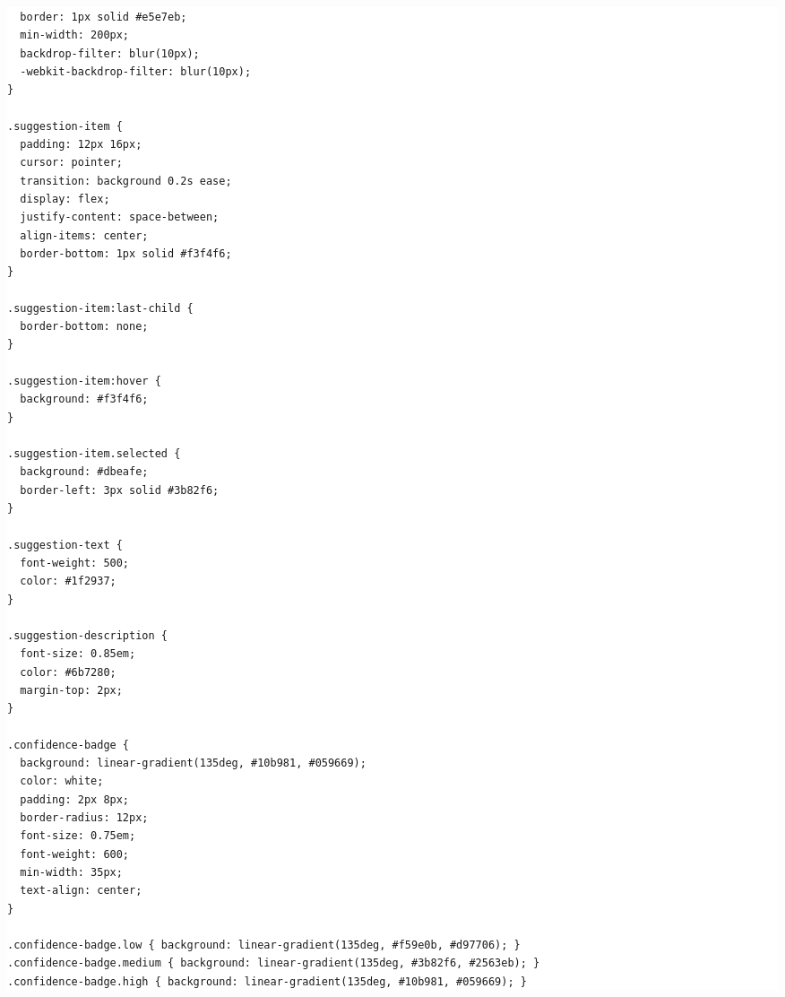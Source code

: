       border: 1px solid #e5e7eb;
      min-width: 200px;
      backdrop-filter: blur(10px);
      -webkit-backdrop-filter: blur(10px);
    }
    
    .suggestion-item {
      padding: 12px 16px;
      cursor: pointer;
      transition: background 0.2s ease;
      display: flex;
      justify-content: space-between;
      align-items: center;
      border-bottom: 1px solid #f3f4f6;
    }
    
    .suggestion-item:last-child {
      border-bottom: none;
    }
    
    .suggestion-item:hover {
      background: #f3f4f6;
    }
    
    .suggestion-item.selected {
      background: #dbeafe;
      border-left: 3px solid #3b82f6;
    }
    
    .suggestion-text {
      font-weight: 500;
      color: #1f2937;
    }
    
    .suggestion-description {
      font-size: 0.85em;
      color: #6b7280;
      margin-top: 2px;
    }
    
    .confidence-badge {
      background: linear-gradient(135deg, #10b981, #059669);
      color: white;
      padding: 2px 8px;
      border-radius: 12px;
      font-size: 0.75em;
      font-weight: 600;
      min-width: 35px;
      text-align: center;
    }
    
    .confidence-badge.low { background: linear-gradient(135deg, #f59e0b, #d97706); }
    .confidence-badge.medium { background: linear-gradient(135deg, #3b82f6, #2563eb); }
    .confidence-badge.high { background: linear-gradient(135deg, #10b981, #059669); }
    